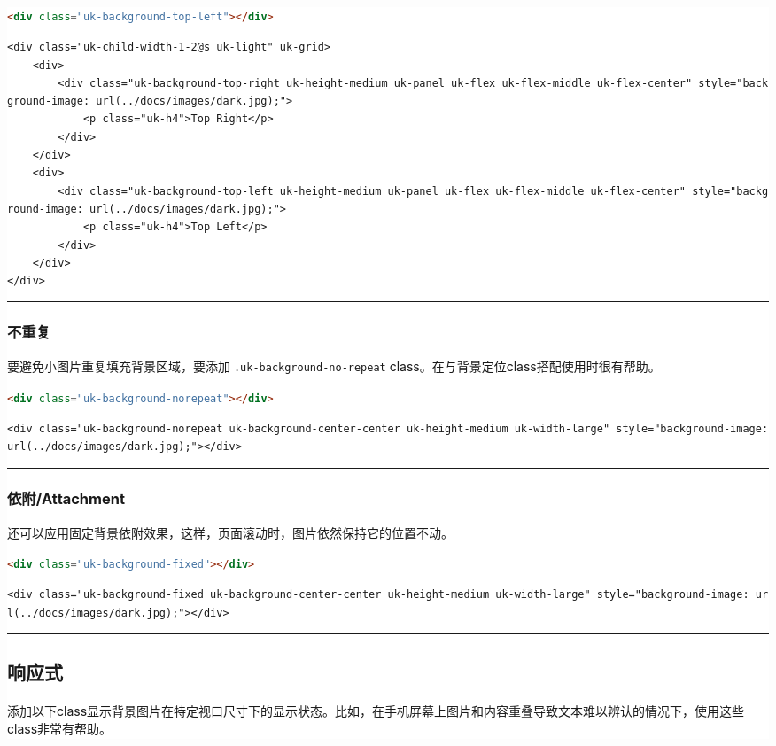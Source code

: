 ```html
<div class="uk-background-top-left"></div>
```

```example
<div class="uk-child-width-1-2@s uk-light" uk-grid>
    <div>
        <div class="uk-background-top-right uk-height-medium uk-panel uk-flex uk-flex-middle uk-flex-center" style="background-image: url(../docs/images/dark.jpg);">
            <p class="uk-h4">Top Right</p>
        </div>
    </div>
    <div>
        <div class="uk-background-top-left uk-height-medium uk-panel uk-flex uk-flex-middle uk-flex-center" style="background-image: url(../docs/images/dark.jpg);">
            <p class="uk-h4">Top Left</p>
        </div>
    </div>
</div>
```

***

### 不重复

要避免小图片重复填充背景区域，要添加 `.uk-background-no-repeat` class。在与背景定位class搭配使用时很有帮助。 

```html
<div class="uk-background-norepeat"></div>
```

```example
<div class="uk-background-norepeat uk-background-center-center uk-height-medium uk-width-large" style="background-image: url(../docs/images/dark.jpg);"></div>
```

***

### 依附/Attachment

还可以应用固定背景依附效果，这样，页面滚动时，图片依然保持它的位置不动。 

```html
<div class="uk-background-fixed"></div>
```

```example
<div class="uk-background-fixed uk-background-center-center uk-height-medium uk-width-large" style="background-image: url(../docs/images/dark.jpg);"></div>
```

***

## 响应式

添加以下class显示背景图片在特定视口尺寸下的显示状态。比如，在手机屏幕上图片和内容重叠导致文本难以辨认的情况下，使用这些class非常有帮助。
